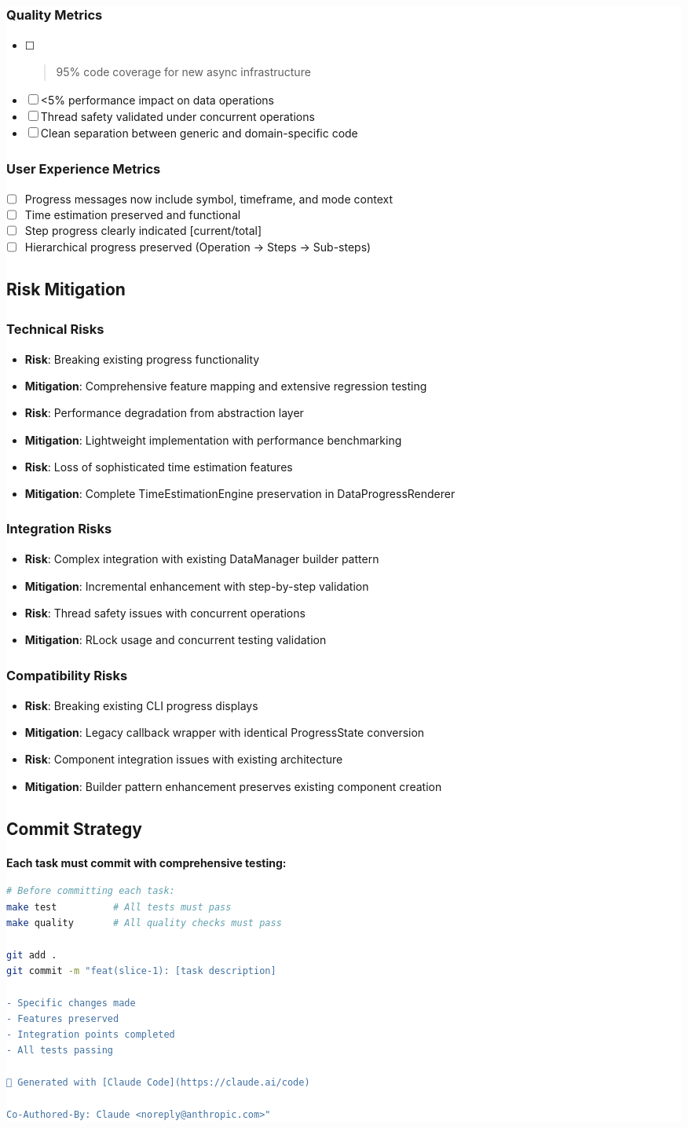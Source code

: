 ### Quality Metrics

- [ ] >95% code coverage for new async infrastructure
- [ ] <5% performance impact on data operations
- [ ] Thread safety validated under concurrent operations
- [ ] Clean separation between generic and domain-specific code

### User Experience Metrics

- [ ] Progress messages now include symbol, timeframe, and mode context
- [ ] Time estimation preserved and functional
- [ ] Step progress clearly indicated [current/total]
- [ ] Hierarchical progress preserved (Operation → Steps → Sub-steps)

## Risk Mitigation

### Technical Risks

- **Risk**: Breaking existing progress functionality
- **Mitigation**: Comprehensive feature mapping and extensive regression testing

- **Risk**: Performance degradation from abstraction layer
- **Mitigation**: Lightweight implementation with performance benchmarking

- **Risk**: Loss of sophisticated time estimation features
- **Mitigation**: Complete TimeEstimationEngine preservation in DataProgressRenderer

### Integration Risks

- **Risk**: Complex integration with existing DataManager builder pattern
- **Mitigation**: Incremental enhancement with step-by-step validation

- **Risk**: Thread safety issues with concurrent operations
- **Mitigation**: RLock usage and concurrent testing validation

### Compatibility Risks

- **Risk**: Breaking existing CLI progress displays
- **Mitigation**: Legacy callback wrapper with identical ProgressState conversion

- **Risk**: Component integration issues with existing architecture
- **Mitigation**: Builder pattern enhancement preserves existing component creation

## Commit Strategy

**Each task must commit with comprehensive testing:**

```bash
# Before committing each task:
make test          # All tests must pass
make quality       # All quality checks must pass

git add .
git commit -m "feat(slice-1): [task description]

- Specific changes made
- Features preserved
- Integration points completed
- All tests passing

🤖 Generated with [Claude Code](https://claude.ai/code)

Co-Authored-By: Claude <noreply@anthropic.com>"
```

